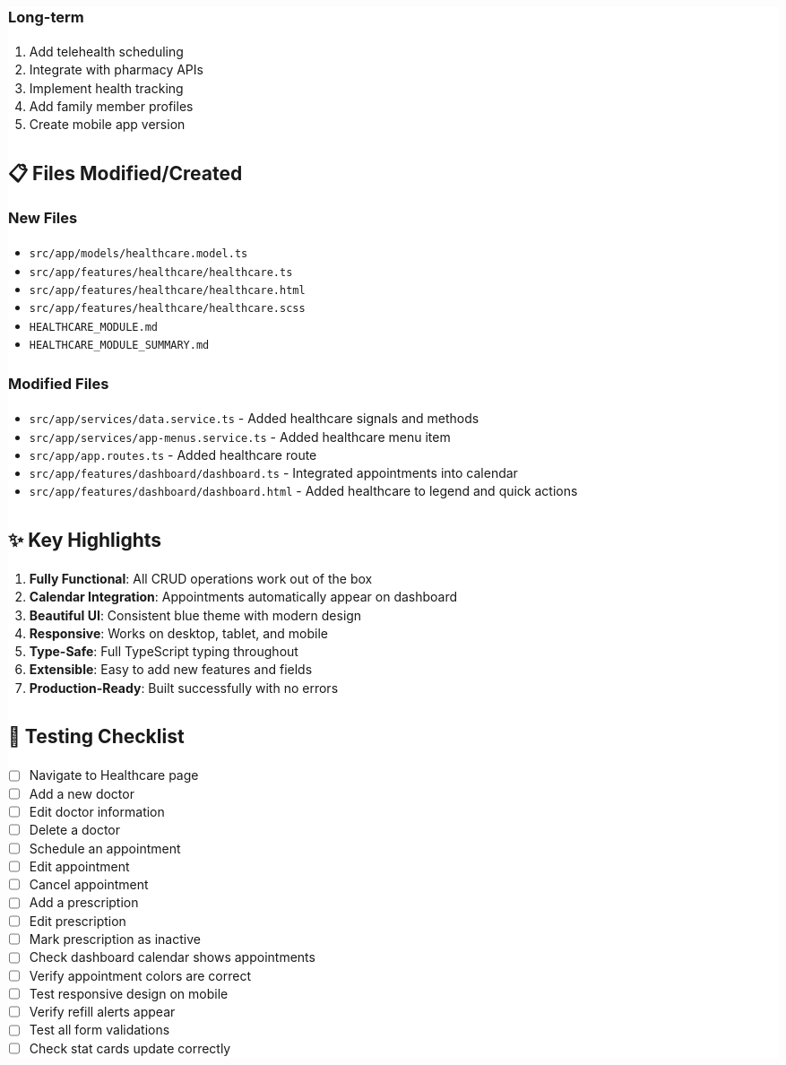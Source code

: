 ### **Long-term**
1. Add telehealth scheduling
2. Integrate with pharmacy APIs
3. Implement health tracking
4. Add family member profiles
5. Create mobile app version

## 📋 Files Modified/Created

### **New Files**
- `src/app/models/healthcare.model.ts`
- `src/app/features/healthcare/healthcare.ts`
- `src/app/features/healthcare/healthcare.html`
- `src/app/features/healthcare/healthcare.scss`
- `HEALTHCARE_MODULE.md`
- `HEALTHCARE_MODULE_SUMMARY.md`

### **Modified Files**
- `src/app/services/data.service.ts` - Added healthcare signals and methods
- `src/app/services/app-menus.service.ts` - Added healthcare menu item
- `src/app/app.routes.ts` - Added healthcare route
- `src/app/features/dashboard/dashboard.ts` - Integrated appointments into calendar
- `src/app/features/dashboard/dashboard.html` - Added healthcare to legend and quick actions

## ✨ Key Highlights

1. **Fully Functional**: All CRUD operations work out of the box
2. **Calendar Integration**: Appointments automatically appear on dashboard
3. **Beautiful UI**: Consistent blue theme with modern design
4. **Responsive**: Works on desktop, tablet, and mobile
5. **Type-Safe**: Full TypeScript typing throughout
6. **Extensible**: Easy to add new features and fields
7. **Production-Ready**: Built successfully with no errors

## 🎯 Testing Checklist

- [ ] Navigate to Healthcare page
- [ ] Add a new doctor
- [ ] Edit doctor information
- [ ] Delete a doctor
- [ ] Schedule an appointment
- [ ] Edit appointment
- [ ] Cancel appointment
- [ ] Add a prescription
- [ ] Edit prescription
- [ ] Mark prescription as inactive
- [ ] Check dashboard calendar shows appointments
- [ ] Verify appointment colors are correct
- [ ] Test responsive design on mobile
- [ ] Verify refill alerts appear
- [ ] Test all form validations
- [ ] Check stat cards update correctly
